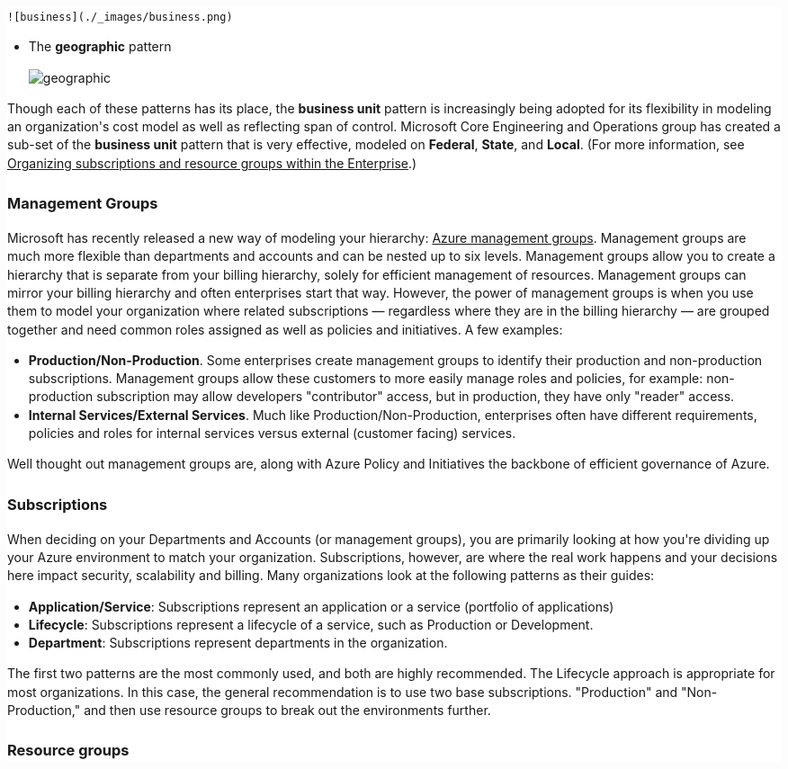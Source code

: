     ![business](./_images/business.png)
* The **geographic** pattern

    ![geographic](./_images/geographic.png)

Though each of these patterns has its place, the **business unit** pattern is increasingly being adopted for its flexibility in modeling an organization's cost model as well as reflecting span of control. Microsoft Core Engineering and Operations group has created a sub-set of the **business unit** pattern that is very effective, modeled on **Federal**, **State**, and **Local**. (For more information, see [Organizing subscriptions and resource groups within the Enterprise](https://azure.microsoft.com/blog/organizing-subscriptions-and-resource-groups-within-the-enterprise/).)

### Management Groups

Microsoft has recently released a new way of modeling your hierarchy: [Azure management groups](/azure/azure-resource-manager/management-groups-overview). Management groups are much more flexible than departments and accounts and can be nested up to six levels. Management groups allow you to create a hierarchy that is separate from your billing hierarchy, solely for efficient management of resources. Management groups can mirror your billing hierarchy and often enterprises start that way. However, the power of management groups is when you use them to model your organization where related subscriptions &mdash; regardless where they are in the billing hierarchy &mdash; are grouped together and need common roles assigned as well as policies and initiatives. A few examples:

* **Production/Non-Production**. Some enterprises create management groups to identify their production and non-production subscriptions. Management groups allow these customers to more easily manage roles and policies, for example: non-production subscription may allow developers "contributor" access, but in production, they have only "reader" access.
* **Internal Services/External Services**. Much like Production/Non-Production, enterprises often have different requirements, policies and roles for internal services versus external (customer facing) services.

Well thought out management groups are, along with Azure Policy and Initiatives the backbone of efficient governance of Azure.

### Subscriptions

When deciding on your Departments and Accounts (or management groups), you are primarily looking at how you're dividing up your Azure environment to match your organization. Subscriptions, however, are where the real work happens and your decisions here impact security, scalability and billing.  Many organizations look at the following patterns as their guides:

* **Application/Service**: Subscriptions represent an application or a service (portfolio of applications)
* **Lifecycle**: Subscriptions represent a lifecycle of a service, such as Production or Development.
* **Department**: Subscriptions represent departments in the organization.

The first two patterns are the most commonly used, and both are highly recommended. The Lifecycle approach is appropriate for most organizations. In this case, the general recommendation is to use two base subscriptions. "Production" and "Non-Production," and then use resource groups to break out the environments further.

### Resource groups
